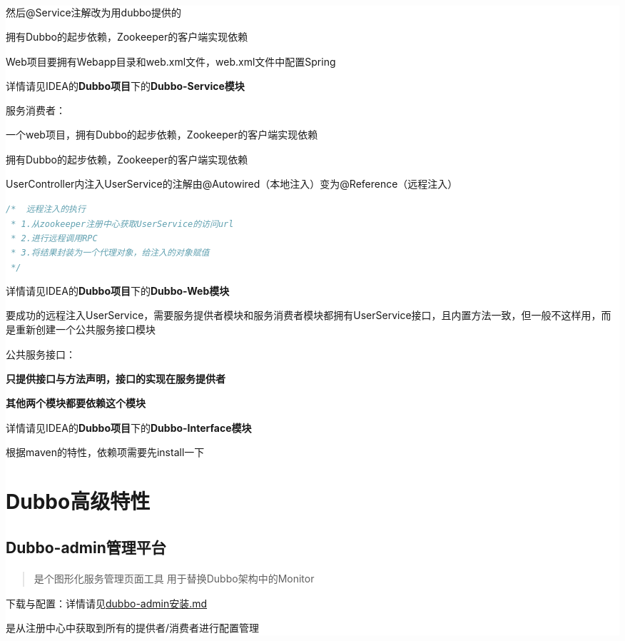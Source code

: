 然后@Service注解改为用dubbo提供的

拥有Dubbo的起步依赖，Zookeeper的客户端实现依赖

Web项目要拥有Webapp目录和web.xml文件，web.xml文件中配置Spring

详情请见IDEA的**Dubbo项目**下的**Dubbo-Service模块**



服务消费者：

一个web项目，拥有Dubbo的起步依赖，Zookeeper的客户端实现依赖

拥有Dubbo的起步依赖，Zookeeper的客户端实现依赖

UserController内注入UserService的注解由@Autowired（本地注入）变为@Reference（远程注入）

```java
/*  远程注入的执行
 * 1.从zookeeper注册中心获取UserService的访问url
 * 2.进行远程调用RPC
 * 3.将结果封装为一个代理对象，给注入的对象赋值
 */
```

详情请见IDEA的**Dubbo项目**下的**Dubbo-Web模块**



要成功的远程注入UserService，需要服务提供者模块和服务消费者模块都拥有UserService接口，且内置方法一致，但一般不这样用，而是重新创建一个公共服务接口模块



公共服务接口：

**只提供接口与方法声明，接口的实现在服务提供者**

**其他两个模块都要依赖这个模块**

详情请见IDEA的**Dubbo项目**下的**Dubbo-Interface模块**



根据maven的特性，依赖项需要先install一下







# Dubbo高级特性



## Dubbo-admin管理平台

> 是个图形化服务管理页面工具 用于替换Dubbo架构中的Monitor



下载与配置：详情请见[dubbo-admin安装.md](./dubbo-admin安装.md)



是从注册中心中获取到所有的提供者/消费者进行配置管理

